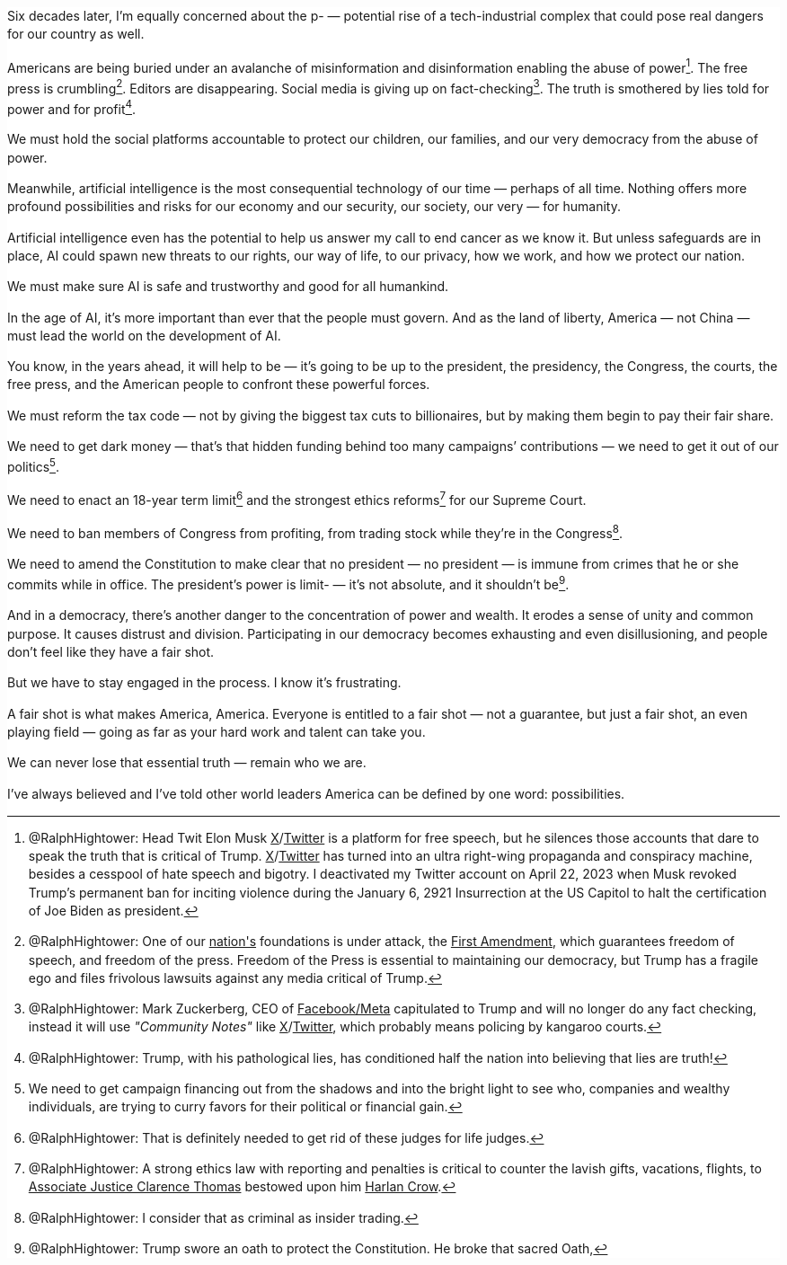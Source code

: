 Six decades later, I’m equally concerned about the p- — potential rise of a tech-industrial complex that could pose real dangers for our country as well.

Americans are being buried under an avalanche of misinformation and disinformation enabling the abuse of power[^241]. The free press is crumbling[^243]. Editors are disappearing. Social media is giving up on fact-checking[^245]. The truth is smothered by lies told for power and for profit[^247].

[^241]: @RalphHightower: Head Twit Elon Musk [X](https://x.com/)/[Twitter](https://twitter.com/) is a platform for free speech, but he silences those accounts that dare to speak the truth  that is critical  of Trump. [X](https://x.com/)/[Twitter](https://twitter.com/) has turned into an ultra right-wing propaganda and conspiracy machine, besides a cesspool of hate speech and bigotry. I deactivated my Twitter account on April 22, 2023 when Musk revoked Trump’s permanent ban for inciting violence during the January 6, 2921 Insurrection at the US Capitol to halt the certification of Joe Biden as president. 
[^243]: @RalphHightower: One of our [nation's](https://www.usa.gov/) foundations is under attack, the [First Amendment](https://constitution.congress.gov/constitution/amendment-1/), which guarantees freedom of speech, and freedom of the press. Freedom of the Press is essential to maintaining our democracy, but Trump has a fragile ego and files frivolous lawsuits against any media critical of Trump. 
[^245]: @RalphHightower: Mark Zuckerberg, CEO of [Facebook/Meta](https://www.facebook.com/) ca​pit​u​lat​ed to Trump and will no longer do any fact checking, instead it will use *"Community Notes"* like [X](https://x.com/)/[Twitter](https://twitter.com/), which probably means policing by kangaroo courts.
[^247]: @RalphHightower: Trump, with his pathological lies, has conditioned half the nation into believing that lies are truth!

We must hold the social platforms accountable to protect our children, our families, and our very democracy from the abuse of power.

Meanwhile, artificial intelligence is the most consequential technology of our time — perhaps of all time. Nothing offers more profound possibilities and risks for our economy and our security, our society, our very — for humanity.

Artificial intelligence even has the potential to help us answer my call to end cancer as we know it. But unless safeguards are in place, AI could spawn new threats to our rights, our way of life, to our privacy, how we work, and how we protect our nation.

We must make sure AI is safe and trustworthy and good for all humankind.

In the age of AI, it’s more important than ever that the people must govern. And as the land of liberty, America — not China — must lead the world on the development of AI.

You know, in the years ahead, it will help to be — it’s going to be up to the president, the presidency, the Congress, the courts, the free press, and the American people to confront these powerful forces.

We must reform the tax code — not by giving the biggest tax cuts to billionaires, but by making them begin to pay their fair share.

We need to get dark money — that’s that hidden funding behind too many campaigns’ contributions — we need to get it out of our politics[^321].

[^321]: We need to get campaign financing out from the shadows and into the bright light to see who, companies and wealthy individuals, are trying to curry favors for their political or financial gain. 

We need to enact an 18-year term limit[^331] and the strongest ethics reforms[^333] for our Supreme Court.

[^331]: @RalphHightower: That is definitely needed to get rid of these judges for life judges.
[^333]: @RalphHightower: A strong ethics law with reporting and penalties is critical to counter the lavish gifts, vacations, flights, to [Associate Justice Clarence Thomas](https://www.supremecourt.gov/about/biographies.aspx#CThomas) bestowed upon him [Harlan Crow](https://www.crowholdings.com/team/harlan-r-crow/). 

We need to ban members of Congress from profiting, from trading stock while they’re in the Congress[^341].

[^341]: @RalphHightower: I consider that as criminal as insider trading. 

We need to amend the Constitution to make clear that no president — no president — is immune from crimes that he or she commits while in office. The president’s power is limit- — it’s not absolute, and it shouldn’t be[^351].

[^351]: @RalphHightower: Trump swore an oath to protect the Constitution. He broke that sacred Oath,

And in a democracy, there’s another danger to the concentration of power and wealth. It erodes a sense of unity and common purpose. It causes distrust and division. Participating in our democracy becomes exhausting and even disillusioning, and people don’t feel like they have a fair shot.

But we have to stay engaged in the process. I know it’s frustrating.

A fair shot is what makes America, America. Everyone is entitled to a fair shot — not a guarantee, but just a fair shot, an even playing field — going as far as your hard work and talent can take you.

We can never lose that essential truth — remain who we are.

I’ve always believed and I’ve told other world leaders America can be defined by one word: possibilities.


[^251]: @RalphHightower: Unlike January 6, 2021 whe Trump incited mod violence when Trump’s cult members rampage the United States Capitol to halt the certification of Joe Biden as president and stage a violent insurrection, attacking [United States Capitol Police](https://www.uscp.gov/) defending Congressional members and staff, threatening Vice President Mike Pence, and [Nancy Pelosi (D-CA11)](https://pelosi.house.gov/).
[^261]: @RalphHightower: Without mentioning names, Biden implicated Trump, Musk, Ramaswamy, and Trump’s billionaire club that will compromise his cabinet of sycophants.
[^551]: @RalphHightower: I love [America](https://www.usa.gov/). Don't blame me for 2017 or 2025. I voted for democracy. 